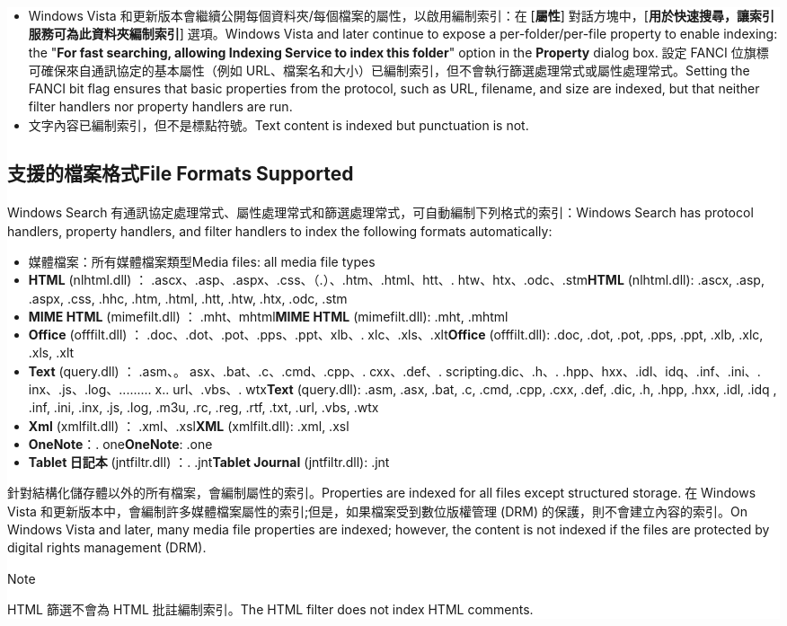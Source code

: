 -   <span data-ttu-id="8fe53-118">Windows Vista 和更新版本會繼續公開每個資料夾/每個檔案的屬性，以啟用編制索引：在 [**屬性**] 對話方塊中，[**用於快速搜尋，讓索引服務可為此資料夾編制索引**] 選項。</span><span class="sxs-lookup"><span data-stu-id="8fe53-118">Windows Vista and later continue to expose a per-folder/per-file property to enable indexing: the "**For fast searching, allowing Indexing Service to index this folder**" option in the **Property** dialog box.</span></span> <span data-ttu-id="8fe53-119">設定 FANCI 位旗標可確保來自通訊協定的基本屬性（例如 URL、檔案名和大小）已編制索引，但不會執行篩選處理常式或屬性處理常式。</span><span class="sxs-lookup"><span data-stu-id="8fe53-119">Setting the FANCI bit flag ensures that basic properties from the protocol, such as URL, filename, and size are indexed, but that neither filter handlers nor property handlers are run.</span></span>
-   <span data-ttu-id="8fe53-120">文字內容已編制索引，但不是標點符號。</span><span class="sxs-lookup"><span data-stu-id="8fe53-120">Text content is indexed but punctuation is not.</span></span>

## <a name="file-formats-supported"></a><span data-ttu-id="8fe53-121">支援的檔案格式</span><span class="sxs-lookup"><span data-stu-id="8fe53-121">File Formats Supported</span></span>

<span data-ttu-id="8fe53-122">Windows Search 有通訊協定處理常式、屬性處理常式和篩選處理常式，可自動編制下列格式的索引：</span><span class="sxs-lookup"><span data-stu-id="8fe53-122">Windows Search has protocol handlers, property handlers, and filter handlers to index the following formats automatically:</span></span>

-   <span data-ttu-id="8fe53-123">媒體檔案：所有媒體檔案類型</span><span class="sxs-lookup"><span data-stu-id="8fe53-123">Media files: all media file types</span></span>
-   <span data-ttu-id="8fe53-124">**HTML** (nlhtml.dll) ： .ascx、.asp、.aspx、.css、（.）、.htm、.html、htt、. htw、htx、.odc、.stm</span><span class="sxs-lookup"><span data-stu-id="8fe53-124">**HTML** (nlhtml.dll): .ascx, .asp, .aspx, .css, .hhc, .htm, .html, .htt, .htw, .htx, .odc, .stm</span></span>
-   <span data-ttu-id="8fe53-125">**MIME HTML** (mimefilt.dll) ： .mht、mhtml</span><span class="sxs-lookup"><span data-stu-id="8fe53-125">**MIME HTML** (mimefilt.dll): .mht, .mhtml</span></span>
-   <span data-ttu-id="8fe53-126">**Office** (offfilt.dll) ： .doc、.dot、.pot、.pps、.ppt、xlb、. xlc、.xls、.xlt</span><span class="sxs-lookup"><span data-stu-id="8fe53-126">**Office** (offfilt.dll): .doc, .dot, .pot, .pps, .ppt, .xlb, .xlc, .xls, .xlt</span></span>
-   <span data-ttu-id="8fe53-127">**Text** (query.dll) ： .asm、。 asx、.bat、.c、.cmd、.cpp、. cxx、.def、. scripting.dic、.h、. .hpp、hxx、.idl、idq、.inf、.ini、. inx、.js、.log、......... x.. url、.vbs、. wtx</span><span class="sxs-lookup"><span data-stu-id="8fe53-127">**Text** (query.dll): .asm, .asx, .bat, .c, .cmd, .cpp, .cxx, .def, .dic, .h, .hpp, .hxx, .idl, .idq , .inf, .ini, .inx, .js, .log, .m3u, .rc, .reg, .rtf, .txt, .url, .vbs, .wtx</span></span>
-   <span data-ttu-id="8fe53-128">**Xml** (xmlfilt.dll) ： .xml、.xsl</span><span class="sxs-lookup"><span data-stu-id="8fe53-128">**XML** (xmlfilt.dll): .xml, .xsl</span></span>
-   <span data-ttu-id="8fe53-129">**OneNote**：. one</span><span class="sxs-lookup"><span data-stu-id="8fe53-129">**OneNote**: .one</span></span>
-   <span data-ttu-id="8fe53-130">**Tablet 日記本** (jntfiltr.dll) ：. .jnt</span><span class="sxs-lookup"><span data-stu-id="8fe53-130">**Tablet Journal** (jntfiltr.dll): .jnt</span></span>

<span data-ttu-id="8fe53-131">針對結構化儲存體以外的所有檔案，會編制屬性的索引。</span><span class="sxs-lookup"><span data-stu-id="8fe53-131">Properties are indexed for all files except structured storage.</span></span> <span data-ttu-id="8fe53-132">在 Windows Vista 和更新版本中，會編制許多媒體檔案屬性的索引;但是，如果檔案受到數位版權管理 (DRM) 的保護，則不會建立內容的索引。</span><span class="sxs-lookup"><span data-stu-id="8fe53-132">On Windows Vista and later, many media file properties are indexed; however, the content is not indexed if the files are protected by digital rights management (DRM).</span></span>

> [!Note]  
> <span data-ttu-id="8fe53-133">HTML 篩選不會為 HTML 批註編制索引。</span><span class="sxs-lookup"><span data-stu-id="8fe53-133">The HTML filter does not index HTML comments.</span></span>

 